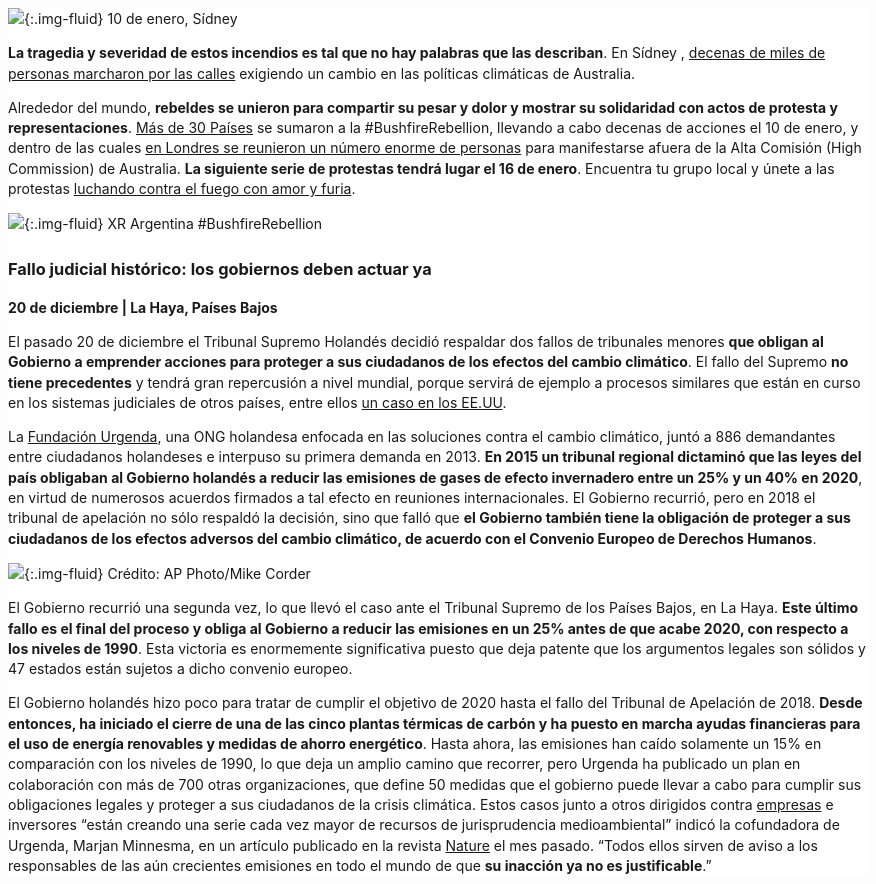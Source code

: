 ![](/assets/img/blog/2020/01/17/image7.jpg){:.img-fluid}
10 de enero, Sídney

**La tragedia y severidad de estos incendios es tal que no hay palabras que las describan**. En Sídney , [decenas de miles de personas marcharon por las calles](https://7news.com.au/news/climate-change/thousands-of-climate-change-protesters-march-through-sydney-c-641947) exigiendo un cambio en las políticas climáticas de Australia. 

Alrededor del mundo, **rebeldes se unieron para compartir su pesar y dolor y mostrar su solidaridad con actos de protesta y representaciones**. [Más de 30 Países](https://rebellion.global/press/2020/01/10/australia-fires/) se sumaron a la #BushfireRebellion, llevando a cabo decenas de acciones el 10 de enero, y dentro de las cuales [en Londres se reunieron un número enorme de personas](https://www.huffingtonpost.co.uk/entry/extinction-rebellion-protests-australia-bushfires_uk_5e187622c5b6da971d1465f4?guccounter=1&guce_referrer=aHR0cHM6Ly93d3cuZ29vZ2xlLmNvbS8&guce_referrer_sig=AQAAAK4cAlpR7ZHqe52EOHUsrggeDwPRUu21AtJVc8vG-ALYhGJmPnBxEis0fW-s65OmoxqcKssYBf0cRJka28U1JS7Qy7PgSYbE3hVeRC-T3fnddYxEpOMpgXZr2NopVidxe2kchQ-L4prkZe2kccI77zshC3nBA5Asbi_4vhdi6rnM) para manifestarse afuera de la Alta Comisión (High Commission) de Australia. **La siguiente serie de protestas tendrá lugar el 16 de enero**. Encuentra tu grupo local y únete a las protestas [luchando contra el fuego con amor y furia](https://www.youtube.com/watch?v=NHWeiZyfS_8&feature=youtu.be).

![](/assets/img/blog/2020/01/17/image8.jpg){:.img-fluid}
XR Argentina #BushfireRebellion

### Fallo judicial histórico: los gobiernos deben actuar ya 
**20 de diciembre | La Haya, Países Bajos**

El pasado 20 de diciembre el Tribunal Supremo Holandés decidió respaldar dos fallos de tribunales menores **que obligan al Gobierno a emprender acciones para proteger a sus ciudadanos de los efectos del cambio climático**. El fallo del Supremo **no tiene precedentes** y tendrá gran repercusión a nivel mundial, porque servirá de ejemplo a procesos similares que están en curso en los sistemas judiciales de otros países, entre ellos [un caso en los EE.UU](https://www.ourchildrenstrust.org/juliana-v-us).

La [Fundación Urgenda](https://www.urgenda.nl/en/home-en/), una ONG holandesa enfocada en las soluciones contra el cambio climático, juntó a 886 demandantes entre ciudadanos holandeses e interpuso su primera demanda en 2013. **En 2015 un tribunal regional dictaminó que las leyes del país obligaban al Gobierno holandés a reducir las emisiones de gases de efecto invernadero entre un 25% y un 40% en 2020**, en virtud de numerosos acuerdos firmados a tal efecto en reuniones internacionales. El Gobierno recurrió, pero en 2018 el tribunal de apelación no sólo respaldó la decisión, sino que falló que **el Gobierno también tiene la obligación de proteger a sus ciudadanos de los efectos adversos del cambio climático, de acuerdo con el Convenio Europeo de Derechos Humanos**.
 
 ![](/assets/img/blog/2020/01/17/image9.jpg){:.img-fluid}
Crédito: AP Photo/Mike Corder

El Gobierno recurrió una segunda vez, lo que llevó el caso ante el Tribunal Supremo de los Países Bajos, en La Haya. **Este último fallo es el final del proceso y obliga al Gobierno a reducir las emisiones en un 25% antes de que acabe 2020, con respecto a los niveles de 1990**. Esta victoria es enormemente significativa puesto que deja patente que los argumentos legales son sólidos y 47 estados están sujetos a dicho convenio europeo.

El Gobierno holandés hizo poco para tratar de cumplir el objetivo de 2020 hasta el fallo del Tribunal de Apelación de 2018. **Desde entonces, ha iniciado el cierre de una de las cinco plantas térmicas de carbón y ha puesto en marcha ayudas financieras para el uso de energía renovables y medidas de ahorro energético**. Hasta ahora, las emisiones han caído solamente un 15% en comparación con los niveles de 1990, lo que deja un amplio camino que recorrer, pero Urgenda ha publicado un plan en colaboración con más de 700 otras organizaciones, que define 50 medidas que el gobierno puede llevar a cabo para cumplir sus obligaciones legales y proteger a sus ciudadanos de la crisis climática.
Estos casos junto a otros dirigidos contra [empresas](https://www.amnesty.org/en/latest/news/2019/12/landmark-decision-by-philippines-human-rights-commission-paves-way-for-climate-litigation/) e inversores “están creando una serie cada vez mayor de recursos de jurisprudencia medioambiental” indicó la cofundadora de Urgenda, Marjan Minnesma, en un artículo publicado en la revista [Nature](https://www.nature.com/articles/d41586-019-03841-5) el mes pasado. “Todos ellos sirven de aviso a los responsables de las aún crecientes emisiones en todo el mundo de que **su inacción ya no es justificable**.”
